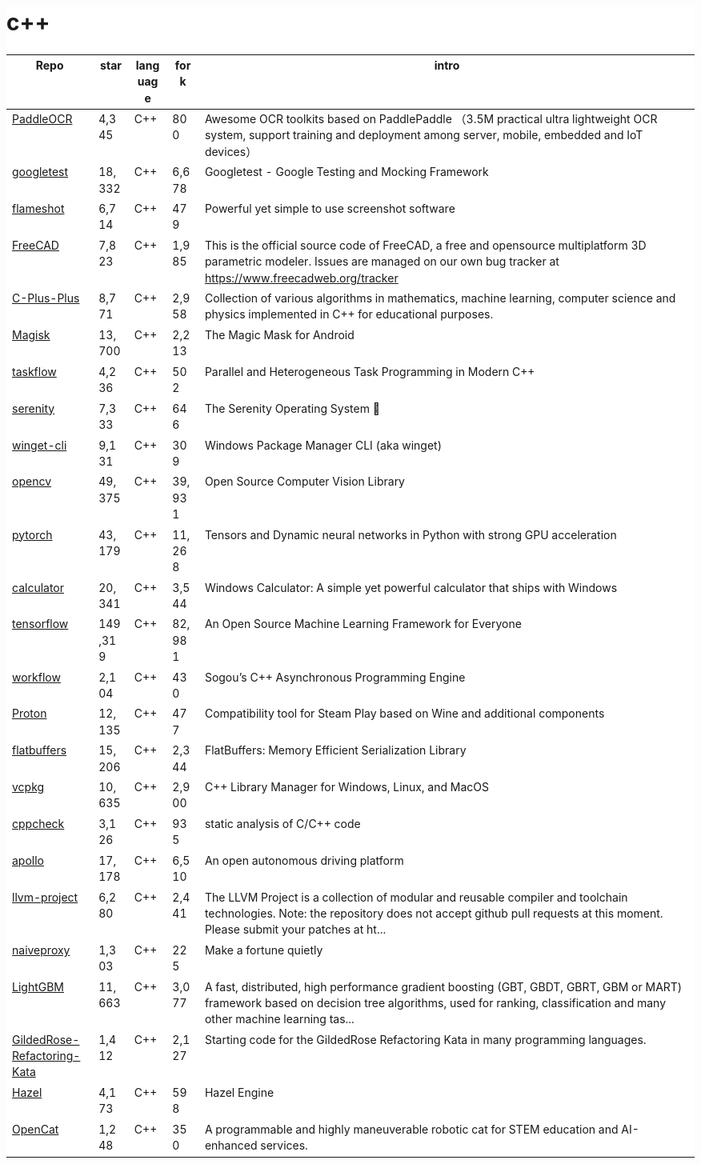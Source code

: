 
# c++

Repo|star|language|fork|intro
-|-|-|-|-
[PaddleOCR](https://github.com/PaddlePaddle/PaddleOCR)|4,345|C++|800|Awesome OCR toolkits based on PaddlePaddle （3.5M practical ultra lightweight OCR system, support training and deployment among server, mobile, embedded and IoT devices）
[googletest](https://github.com/google/googletest)|18,332|C++|6,678|Googletest - Google Testing and Mocking Framework
[flameshot](https://github.com/flameshot-org/flameshot)|6,714|C++|479|Powerful yet simple to use screenshot software
[FreeCAD](https://github.com/FreeCAD/FreeCAD)|7,823|C++|1,985|This is the official source code of FreeCAD, a free and opensource multiplatform 3D parametric modeler. Issues are managed on our own bug tracker at https://www.freecadweb.org/tracker
[C-Plus-Plus](https://github.com/TheAlgorithms/C-Plus-Plus)|8,771|C++|2,958|Collection of various algorithms in mathematics, machine learning, computer science and physics implemented in C++ for educational purposes.
[Magisk](https://github.com/topjohnwu/Magisk)|13,700|C++|2,213|The Magic Mask for Android
[taskflow](https://github.com/taskflow/taskflow)|4,236|C++|502|Parallel and Heterogeneous Task Programming in Modern C++
[serenity](https://github.com/SerenityOS/serenity)|7,333|C++|646|The Serenity Operating System 🐞
[winget-cli](https://github.com/microsoft/winget-cli)|9,131|C++|309|Windows Package Manager CLI (aka winget)
[opencv](https://github.com/opencv/opencv)|49,375|C++|39,931|Open Source Computer Vision Library
[pytorch](https://github.com/pytorch/pytorch)|43,179|C++|11,268|Tensors and Dynamic neural networks in Python with strong GPU acceleration
[calculator](https://github.com/microsoft/calculator)|20,341|C++|3,544|Windows Calculator: A simple yet powerful calculator that ships with Windows
[tensorflow](https://github.com/tensorflow/tensorflow)|149,319|C++|82,981|An Open Source Machine Learning Framework for Everyone
[workflow](https://github.com/sogou/workflow)|2,104|C++|430|Sogou’s C++ Asynchronous Programming Engine
[Proton](https://github.com/ValveSoftware/Proton)|12,135|C++|477|Compatibility tool for Steam Play based on Wine and additional components
[flatbuffers](https://github.com/google/flatbuffers)|15,206|C++|2,344|FlatBuffers: Memory Efficient Serialization Library
[vcpkg](https://github.com/microsoft/vcpkg)|10,635|C++|2,900|C++ Library Manager for Windows, Linux, and MacOS
[cppcheck](https://github.com/danmar/cppcheck)|3,126|C++|935|static analysis of C/C++ code
[apollo](https://github.com/ApolloAuto/apollo)|17,178|C++|6,510|An open autonomous driving platform
[llvm-project](https://github.com/llvm/llvm-project)|6,280|C++|2,441|The LLVM Project is a collection of modular and reusable compiler and toolchain technologies. Note: the repository does not accept github pull requests at this moment. Please submit your patches at ht...
[naiveproxy](https://github.com/klzgrad/naiveproxy)|1,303|C++|225|Make a fortune quietly
[LightGBM](https://github.com/microsoft/LightGBM)|11,663|C++|3,077|A fast, distributed, high performance gradient boosting (GBT, GBDT, GBRT, GBM or MART) framework based on decision tree algorithms, used for ranking, classification and many other machine learning tas...
[GildedRose-Refactoring-Kata](https://github.com/emilybache/GildedRose-Refactoring-Kata)|1,412|C++|2,127|Starting code for the GildedRose Refactoring Kata in many programming languages.
[Hazel](https://github.com/TheCherno/Hazel)|4,173|C++|598|Hazel Engine
[OpenCat](https://github.com/PetoiCamp/OpenCat)|1,248|C++|350|A programmable and highly maneuverable robotic cat for STEM education and AI-enhanced services.
